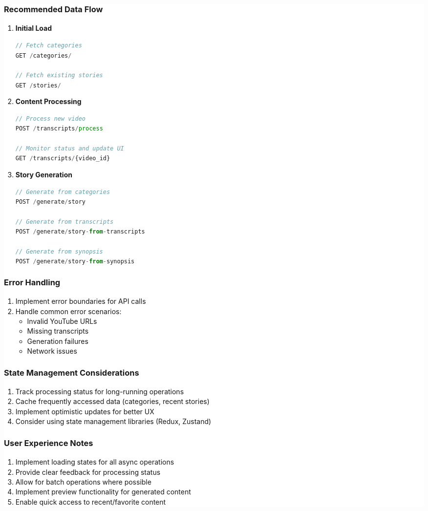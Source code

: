 ### Recommended Data Flow

1. **Initial Load**

   ```javascript
   // Fetch categories
   GET /categories/

   // Fetch existing stories
   GET /stories/
   ```

2. **Content Processing**

   ```javascript
   // Process new video
   POST /transcripts/process
   
   // Monitor status and update UI
   GET /transcripts/{video_id}
   ```

3. **Story Generation**

   ```javascript
   // Generate from categories
   POST /generate/story
   
   // Generate from transcripts
   POST /generate/story-from-transcripts
   
   // Generate from synopsis
   POST /generate/story-from-synopsis
   ```

### Error Handling

1. Implement error boundaries for API calls
2. Handle common error scenarios:
   - Invalid YouTube URLs
   - Missing transcripts
   - Generation failures
   - Network issues

### State Management Considerations

1. Track processing status for long-running operations
2. Cache frequently accessed data (categories, recent stories)
3. Implement optimistic updates for better UX
4. Consider using state management libraries (Redux, Zustand)

### User Experience Notes

1. Implement loading states for all async operations
2. Provide clear feedback for processing status
3. Allow for batch operations where possible
4. Implement preview functionality for generated content
5. Enable quick access to recent/favorite content
